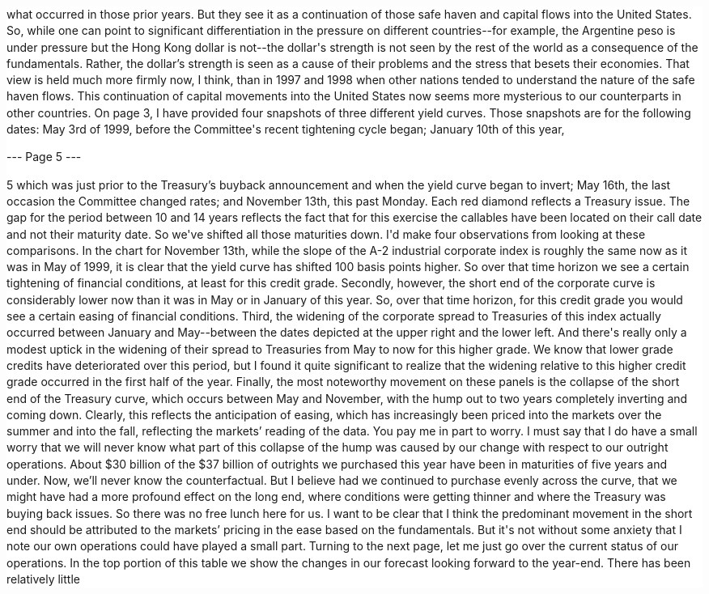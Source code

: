 what occurred in those prior years. But they see it as a continuation of those
safe haven and capital flows into the United States.
So, while one can point to significant differentiation in the pressure on
different countries--for example, the Argentine peso is under pressure but the
Hong Kong dollar is not--the dollar's strength is not seen by the rest of the
world as a consequence of the fundamentals. Rather, the dollar’s strength is
seen as a cause of their problems and the stress that besets their economies.
That view is held much more firmly now, I think, than in 1997 and 1998
when other nations tended to understand the nature of the safe haven flows.
This continuation of capital movements into the United States now seems
more mysterious to our counterparts in other countries.
On page 3, I have provided four snapshots of three different yield
curves. Those snapshots are for the following dates: May 3rd of 1999, before
the Committee's recent tightening cycle began; January 10th of this year,

--- Page 5 ---

5
which was just prior to the Treasury’s buyback announcement and when the
yield curve began to invert; May 16th, the last occasion the Committee
changed rates; and November 13th, this past Monday. Each red diamond
reflects a Treasury issue. The gap for the period between 10 and 14 years
reflects the fact that for this exercise the callables have been located on their
call date and not their maturity date. So we've shifted all those maturities
down.
I'd make four observations from looking at these comparisons. In the
chart for November 13th, while the slope of the A-2 industrial corporate index
is roughly the same now as it was in May of 1999, it is clear that the yield
curve has shifted 100 basis points higher. So over that time horizon we see a
certain tightening of financial conditions, at least for this credit grade.
Secondly, however, the short end of the corporate curve is considerably
lower now than it was in May or in January of this year. So, over that time
horizon, for this credit grade you would see a certain easing of financial
conditions. Third, the widening of the corporate spread to Treasuries of this
index actually occurred between January and May--between the dates
depicted at the upper right and the lower left. And there's really only a
modest uptick in the widening of their spread to Treasuries from May to now
for this higher grade. We know that lower grade credits have deteriorated
over this period, but I found it quite significant to realize that the widening
relative to this higher credit grade occurred in the first half of the year.
Finally, the most noteworthy movement on these panels is the collapse
of the short end of the Treasury curve, which occurs between May and
November, with the hump out to two years completely inverting and coming
down. Clearly, this reflects the anticipation of easing, which has increasingly
been priced into the markets over the summer and into the fall, reflecting the
markets’ reading of the data. You pay me in part to worry. I must say that I
do have a small worry that we will never know what part of this collapse of
the hump was caused by our change with respect to our outright operations.
About $30 billion of the $37 billion of outrights we purchased this year have
been in maturities of five years and under. Now, we’ll never know the
counterfactual. But I believe had we continued to purchase evenly across the
curve, that we might have had a more profound effect on the long end, where
conditions were getting thinner and where the Treasury was buying back
issues. So there was no free lunch here for us. I want to be clear that I think
the predominant movement in the short end should be attributed to the
markets’ pricing in the ease based on the fundamentals. But it's not without
some anxiety that I note our own operations could have played a small part.
Turning to the next page, let me just go over the current status of our
operations. In the top portion of this table we show the changes in our
forecast looking forward to the year-end. There has been relatively little
